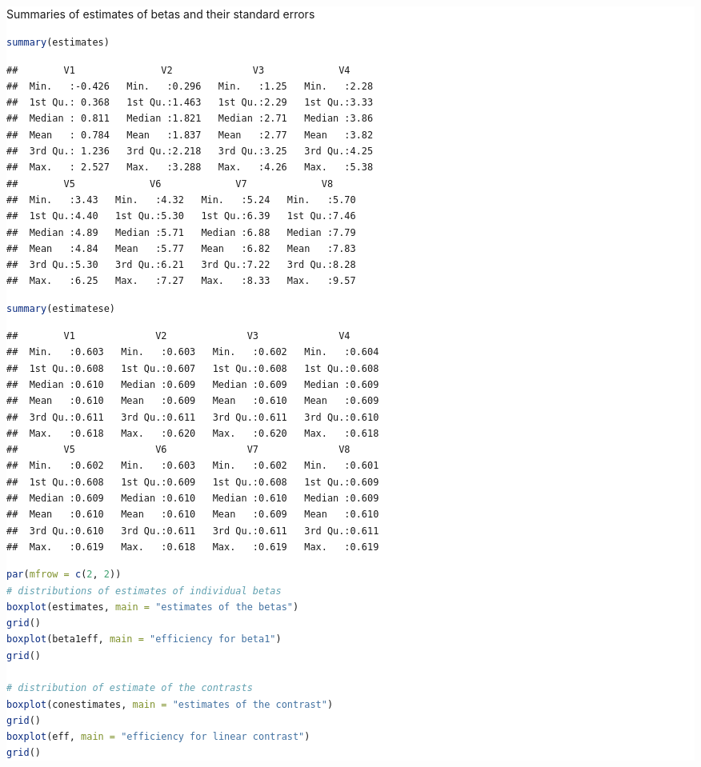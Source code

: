 
Summaries of estimates of betas and their standard errors

```r
summary(estimates)
```

```
##        V1               V2              V3             V4      
##  Min.   :-0.426   Min.   :0.296   Min.   :1.25   Min.   :2.28  
##  1st Qu.: 0.368   1st Qu.:1.463   1st Qu.:2.29   1st Qu.:3.33  
##  Median : 0.811   Median :1.821   Median :2.71   Median :3.86  
##  Mean   : 0.784   Mean   :1.837   Mean   :2.77   Mean   :3.82  
##  3rd Qu.: 1.236   3rd Qu.:2.218   3rd Qu.:3.25   3rd Qu.:4.25  
##  Max.   : 2.527   Max.   :3.288   Max.   :4.26   Max.   :5.38  
##        V5             V6             V7             V8      
##  Min.   :3.43   Min.   :4.32   Min.   :5.24   Min.   :5.70  
##  1st Qu.:4.40   1st Qu.:5.30   1st Qu.:6.39   1st Qu.:7.46  
##  Median :4.89   Median :5.71   Median :6.88   Median :7.79  
##  Mean   :4.84   Mean   :5.77   Mean   :6.82   Mean   :7.83  
##  3rd Qu.:5.30   3rd Qu.:6.21   3rd Qu.:7.22   3rd Qu.:8.28  
##  Max.   :6.25   Max.   :7.27   Max.   :8.33   Max.   :9.57  
```

```r
summary(estimatese)
```

```
##        V1              V2              V3              V4       
##  Min.   :0.603   Min.   :0.603   Min.   :0.602   Min.   :0.604  
##  1st Qu.:0.608   1st Qu.:0.607   1st Qu.:0.608   1st Qu.:0.608  
##  Median :0.610   Median :0.609   Median :0.609   Median :0.609  
##  Mean   :0.610   Mean   :0.609   Mean   :0.610   Mean   :0.609  
##  3rd Qu.:0.611   3rd Qu.:0.611   3rd Qu.:0.611   3rd Qu.:0.610  
##  Max.   :0.618   Max.   :0.620   Max.   :0.620   Max.   :0.618  
##        V5              V6              V7              V8       
##  Min.   :0.602   Min.   :0.603   Min.   :0.602   Min.   :0.601  
##  1st Qu.:0.608   1st Qu.:0.609   1st Qu.:0.608   1st Qu.:0.609  
##  Median :0.609   Median :0.610   Median :0.610   Median :0.609  
##  Mean   :0.610   Mean   :0.610   Mean   :0.609   Mean   :0.610  
##  3rd Qu.:0.610   3rd Qu.:0.611   3rd Qu.:0.611   3rd Qu.:0.611  
##  Max.   :0.619   Max.   :0.618   Max.   :0.619   Max.   :0.619  
```




```r
par(mfrow = c(2, 2))
# distributions of estimates of individual betas
boxplot(estimates, main = "estimates of the betas")
grid()
boxplot(beta1eff, main = "efficiency for beta1")
grid()

# distribution of estimate of the contrasts
boxplot(conestimates, main = "estimates of the contrast")
grid()
boxplot(eff, main = "efficiency for linear contrast")
grid()
```

